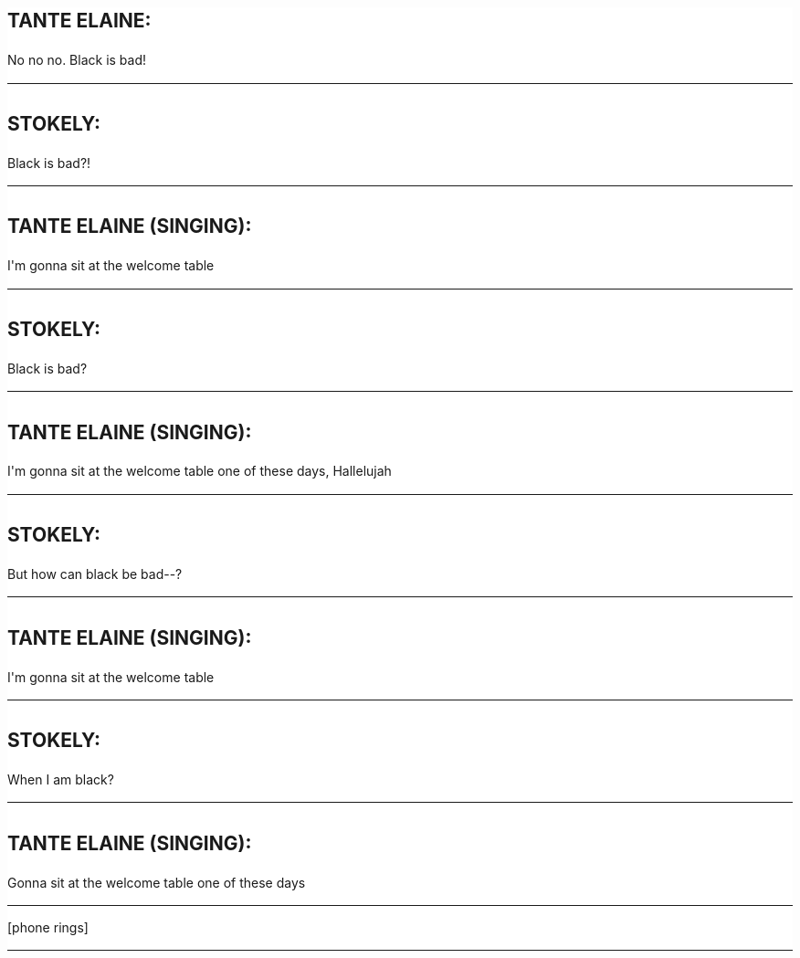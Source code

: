 
## TANTE ELAINE:
No no no. Black is bad!

---

## STOKELY:
Black is bad?! 

---

## TANTE ELAINE (SINGING):
I'm gonna sit at the welcome table

---

## STOKELY:
Black is bad? 

---

## TANTE ELAINE (SINGING):
I'm gonna sit at the welcome table one of these days, Hallelujah

---

## STOKELY:
But how can black be bad--? 

---

## TANTE ELAINE (SINGING):
I'm gonna sit at the welcome table

---

## STOKELY:
When I am black?

---

## TANTE ELAINE (SINGING):
Gonna sit at the welcome table one of these days 

---

[phone rings]

---

[//]: # (title settings—give the play a title and author name)
[//]: # (color settings—replace "character-_____" with a character name)
[//]: # (list of colors)
[//]: # (list of characters, in color)